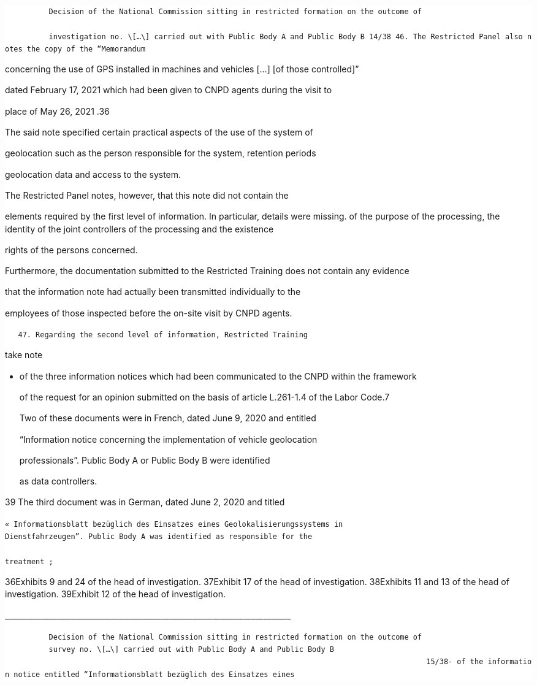               Decision of the National Commission sitting in restricted formation on the outcome of

              investigation no. \[…\] carried out with Public Body A and Public Body B 14/38 46. The Restricted Panel also notes the copy of the “Memorandum

concerning the use of GPS installed in machines and vehicles \[…\] \[of those controlled\]”

dated February 17, 2021 which had been given to CNPD agents during the visit to

place of May 26, 2021 .36

The said note specified certain practical aspects of the use of the system of

geolocation such as the person responsible for the system, retention periods

geolocation data and access to the system.

The Restricted Panel notes, however, that this note did not contain the

elements required by the first level of information. In particular, details were missing.
of the purpose of the processing, the identity of the joint controllers of the processing and the existence

rights of the persons concerned.

Furthermore, the documentation submitted to the Restricted Training does not contain any evidence

that the information note had actually been transmitted individually to the

employees of those inspected before the on-site visit by CNPD agents.

       47. Regarding the second level of information, Restricted Training

take note

- of the three information notices which had been communicated to the CNPD within the framework

    of the request for an opinion submitted on the basis of article L.261-1.4 of the Labor Code.7

    Two of these documents were in French, dated June 9, 2020 and entitled

    “Information notice concerning the implementation of vehicle geolocation

    professionals”. Public Body A or Public Body B were identified

    as data controllers.

39 The third document was in German, dated June 2, 2020 and titled

    « Informationsblatt bezüglich des Einsatzes eines Geolokalisierungssystems in
    Dienstfahrzeugen”. Public Body A was identified as responsible for the

    treatment ;

36Exhibits 9 and 24 of the head of investigation.
37Exhibit 17 of the head of investigation.
38Exhibits 11 and 13 of the head of investigation.
39Exhibit 12 of the head of investigation.

   \_\_\_\_\_\_\_\_\_\_\_\_\_\_\_\_\_\_\_\_\_\_\_\_\_\_\_\_\_\_\_\_\_\_\_\_\_\_\_\_\_\_\_\_\_\_\_\_\_\_\_\_\_\_\_\_\_\_\_\_\_\_\_\_\_\_\_\_\_\_\_\_\_

              Decision of the National Commission sitting in restricted formation on the outcome of
              survey no. \[…\] carried out with Public Body A and Public Body B
                                                                                                    15/38- of the information notice entitled “Informationsblatt bezüglich des Einsatzes eines
